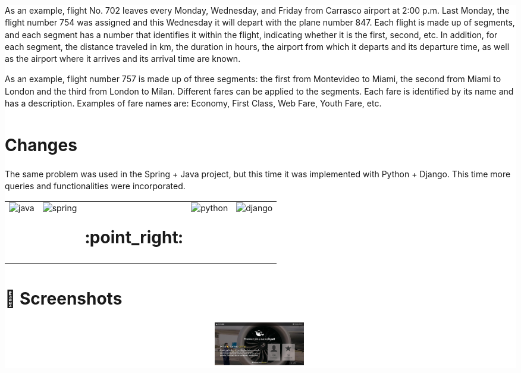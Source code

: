   As an example, flight No. 702 leaves every Monday, Wednesday, and Friday from Carrasco airport at 2:00 p.m. Last Monday, the flight number 754 was assigned and this Wednesday it will    depart with the plane number 847.
  Each flight is made up of segments, and each segment has a number that identifies it within the flight, indicating whether it is the first, second, etc. In addition, for each segment,   the distance traveled in km, the duration in hours, the airport from which it departs and its departure time, as well as the airport where it arrives and its arrival time are known.
  
  As an example, flight number 757 is made up of three segments: the first from Montevideo to Miami, the second from Miami to London and the third from London to Milan.
  Different fares can be applied to the segments. Each fare is identified by its name and has a description. Examples of fare names are: Economy, First Class, Web Fare, Youth Fare, etc.</p>

# Changes
The same problem was used in the Spring + Java project, but this time it was implemented with Python + Django. This time more queries and functionalities were incorporated.

<div align="center">
<table>
  <tbody>
     <tr>
       <td><img src="https://raw.githubusercontent.com/devicons/devicon/master/icons/java/java-original.svg" alt="java" width="40" height="40" title="Java"/></td>
       <td><img src="https://encrypted-tbn0.gstatic.com/images?q=tbn:ANd9GcTcyn8QqjBWVi7oFXCPk_nBUatVuwVN6hyv1akvbqa7lw&s" alt="spring" width="40" height="40" title="SpringBoot"/></td>
       <td><h1>	:point_right: </h1></td>
       <td><img src="https://raw.githubusercontent.com/devicons/devicon/master/icons/python/python-original.svg" alt="python" width="40" height="40" title="Python"/> </td>
       <td><img src="https://cdn.worldvectorlogo.com/logos/django.svg" alt="django" width="40" height="40" title="Django"/> </td>
     </tr>
  </tbody>
</table>
</div>

# 📸 Screenshots

<div align="center">
  <img src="https://github.com/DoctorBIOS1990/aereolinea_AereoGesti/blob/main/Screenshots/ScreenShot_20240731210631.jpeg" width="150"/> 